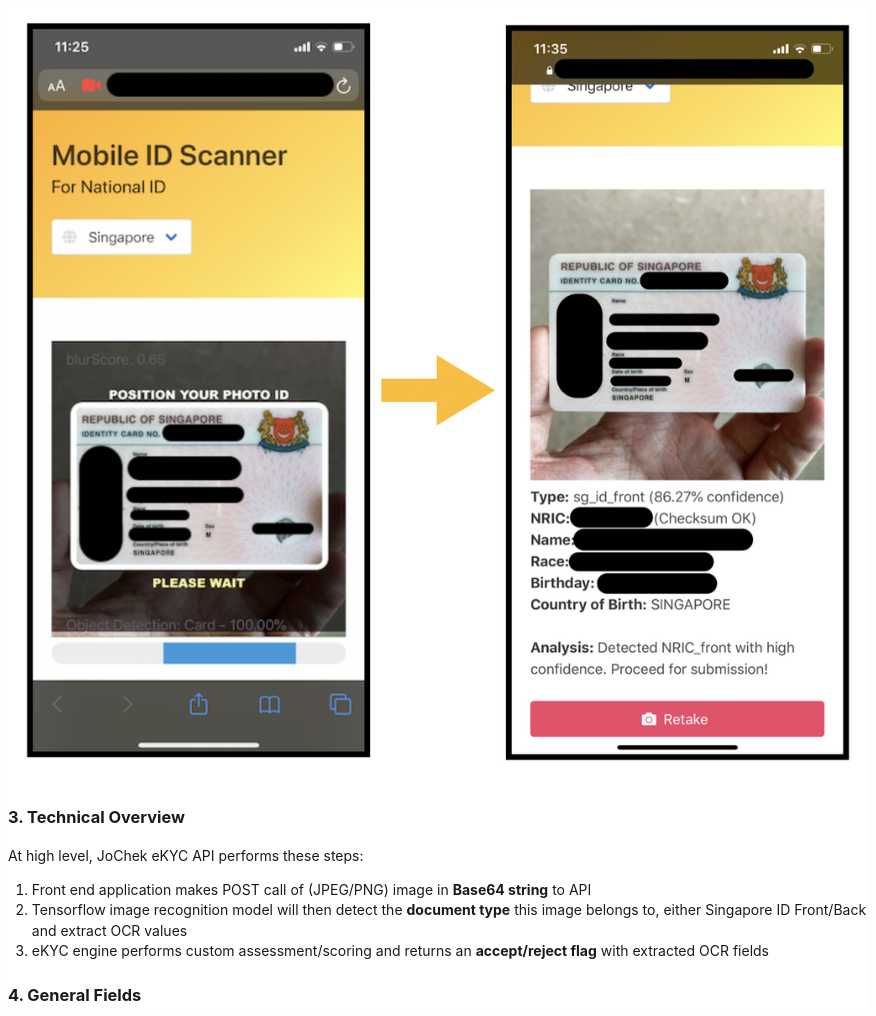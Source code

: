 ![Sample App](./images/sample.png)

### 3. Technical Overview

At high level, JoChek eKYC API performs these steps:

1. Front end application makes POST call of (JPEG/PNG) image in **Base64 string** to API
2. Tensorflow image recognition model will then detect the **document type** this image belongs to, either Singapore ID Front/Back and extract OCR values
3. eKYC engine performs custom assessment/scoring and returns an **accept/reject flag** with extracted OCR fields

### 4. General Fields
